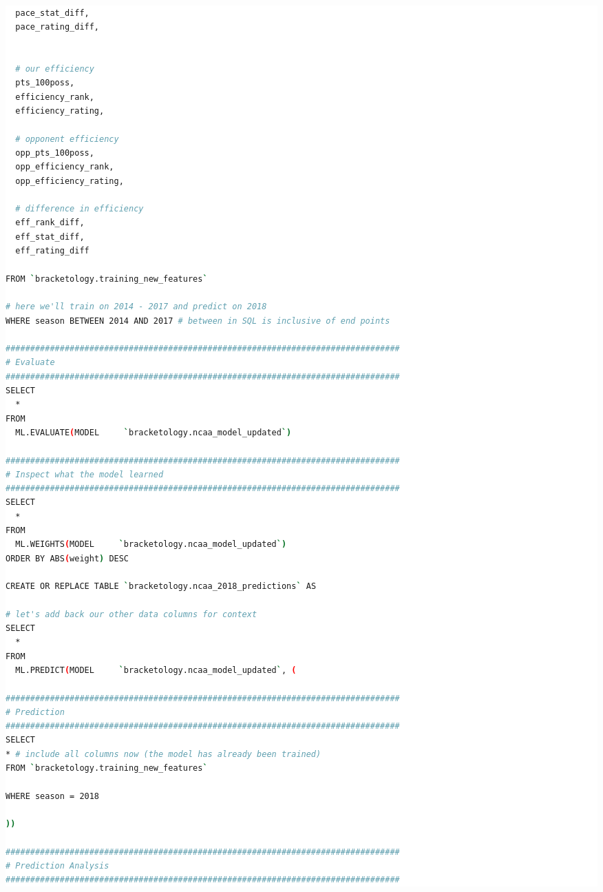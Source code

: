 ```bash
  pace_stat_diff,
  pace_rating_diff,


  # our efficiency
  pts_100poss,
  efficiency_rank,
  efficiency_rating,

  # opponent efficiency
  opp_pts_100poss,
  opp_efficiency_rank,
  opp_efficiency_rating,

  # difference in efficiency
  eff_rank_diff,
  eff_stat_diff,
  eff_rating_diff

FROM `bracketology.training_new_features`

# here we'll train on 2014 - 2017 and predict on 2018
WHERE season BETWEEN 2014 AND 2017 # between in SQL is inclusive of end points

################################################################################
# Evaluate
################################################################################
SELECT
  *
FROM
  ML.EVALUATE(MODEL     `bracketology.ncaa_model_updated`)

################################################################################
# Inspect what the model learned
################################################################################
SELECT
  *
FROM
  ML.WEIGHTS(MODEL     `bracketology.ncaa_model_updated`)
ORDER BY ABS(weight) DESC

CREATE OR REPLACE TABLE `bracketology.ncaa_2018_predictions` AS

# let's add back our other data columns for context
SELECT
  *
FROM
  ML.PREDICT(MODEL     `bracketology.ncaa_model_updated`, (

################################################################################
# Prediction
################################################################################
SELECT
* # include all columns now (the model has already been trained)
FROM `bracketology.training_new_features`

WHERE season = 2018

))

################################################################################
# Prediction Analysis
################################################################################
```
